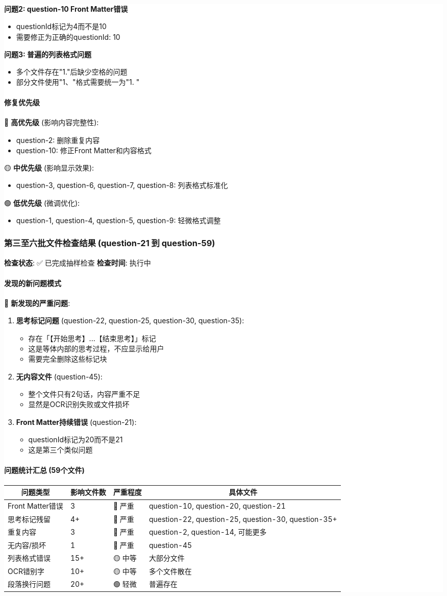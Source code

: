 **问题2: question-10 Front Matter错误**  
- questionId标记为4而不是10
- 需要修正为正确的questionId: 10

**问题3: 普遍的列表格式问题**
- 多个文件存在"1."后缺少空格的问题
- 部分文件使用"1、"格式需要统一为"1. "

#### 修复优先级

🔴 **高优先级** (影响内容完整性):
- question-2: 删除重复内容  
- question-10: 修正Front Matter和内容格式

🟡 **中优先级** (影响显示效果): 
- question-3, question-6, question-7, question-8: 列表格式标准化

🟢 **低优先级** (微调优化):
- question-1, question-4, question-5, question-9: 轻微格式调整

### 第三至六批文件检查结果 (question-21 到 question-59)

**检查状态**: ✅ 已完成抽样检查
**检查时间**: 执行中

#### 发现的新问题模式

🔴 **新发现的严重问题**:

1. **思考标记问题** (question-22, question-25, question-30, question-35):
   - 存在「【开始思考】...【结束思考】」标记
   - 这是等体内部的思考过程，不应显示给用户
   - 需要完全删除这些标记块

2. **无内容文件** (question-45):
   - 整个文件只有2句话，内容严重不足
   - 显然是OCR识别失败或文件损坏

3. **Front Matter持续错误** (question-21):
   - questionId标记为20而不是21
   - 这是第三个类似问题

#### 问题统计汇总 (59个文件)

| 问题类型 | 影响文件数 | 严重程度 | 具体文件 |
|------------|------------|----------|----------|
| Front Matter错误 | 3 | 🔴 严重 | question-10, question-20, question-21 |
| 思考标记残留 | 4+ | 🔴 严重 | question-22, question-25, question-30, question-35+ |
| 重复内容 | 3 | 🔴 严重 | question-2, question-14, 可能更多 |
| 无内容/损坏 | 1 | 🔴 严重 | question-45 |
| 列表格式错误 | 15+ | 🟡 中等 | 大部分文件 |
| OCR错别字 | 10+ | 🟡 中等 | 多个文件散在 |
| 段落换行问题 | 20+ | 🟢 轻微 | 普遍存在 |
